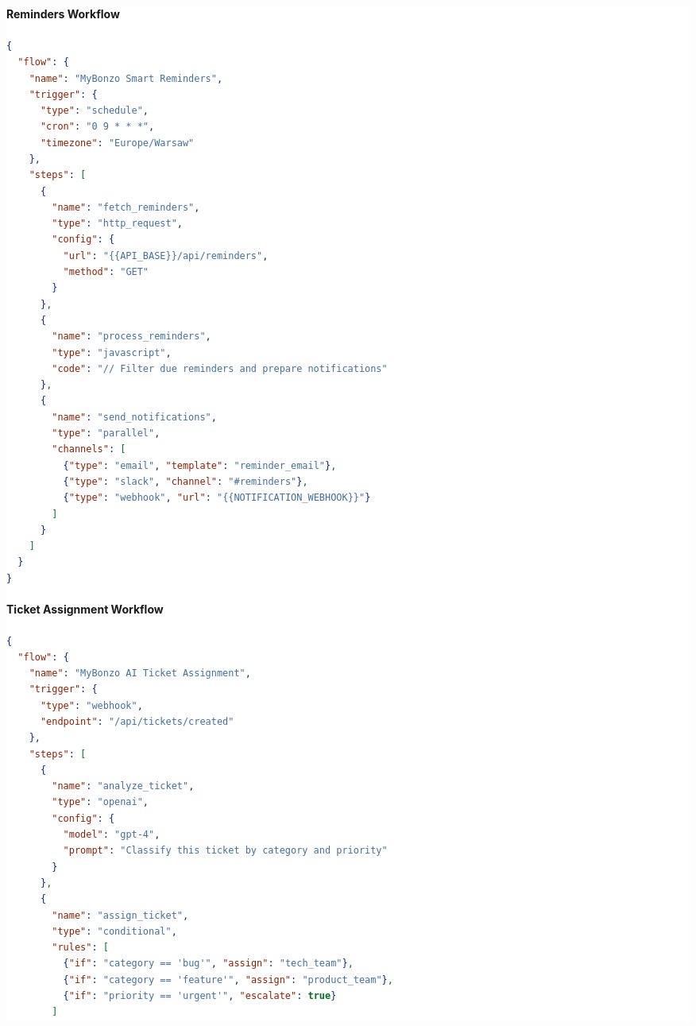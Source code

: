 #### Reminders Workflow
```json
{
  "flow": {
    "name": "MyBonzo Smart Reminders",
    "trigger": {
      "type": "schedule",
      "cron": "0 9 * * *",
      "timezone": "Europe/Warsaw"
    },
    "steps": [
      {
        "name": "fetch_reminders",
        "type": "http_request",
        "config": {
          "url": "{{API_BASE}}/api/reminders",
          "method": "GET"
        }
      },
      {
        "name": "process_reminders",
        "type": "javascript",
        "code": "// Filter due reminders and prepare notifications"
      },
      {
        "name": "send_notifications",
        "type": "parallel",
        "channels": [
          {"type": "email", "template": "reminder_email"},
          {"type": "slack", "channel": "#reminders"},
          {"type": "webhook", "url": "{{NOTIFICATION_WEBHOOK}}"}
        ]
      }
    ]
  }
}
```

#### Ticket Assignment Workflow
```json
{
  "flow": {
    "name": "MyBonzo AI Ticket Assignment",
    "trigger": {
      "type": "webhook",
      "endpoint": "/api/tickets/created"
    },
    "steps": [
      {
        "name": "analyze_ticket",
        "type": "openai",
        "config": {
          "model": "gpt-4",
          "prompt": "Classify this ticket by category and priority"
        }
      },
      {
        "name": "assign_ticket",
        "type": "conditional",
        "rules": [
          {"if": "category == 'bug'", "assign": "tech_team"},
          {"if": "category == 'feature'", "assign": "product_team"},
          {"if": "priority == 'urgent'", "escalate": true}
        ]
```